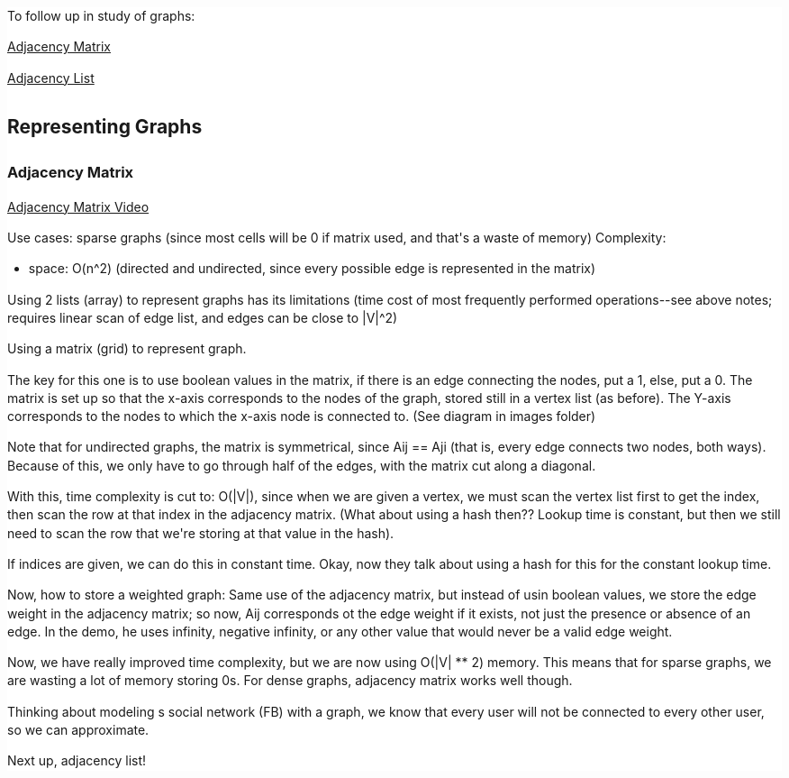 
To follow up in study of graphs:

[Adjacency Matrix](https://www.youtube.com/watch?v=9C2cpQZVRBA&list=PL2_aWCzGMAwI3W_JlcBbtYTwiQSsOTa6P&index=41)

[Adjacency List](https://www.youtube.com/watch?annotation_id=annotation_2656532701&feature=iv&index=42&list=PL2_aWCzGMAwI3W_JlcBbtYTwiQSsOTa6P&src_vid=9C2cpQZVRBA&v=k1wraWzqtvQ)

## Representing Graphs

### Adjacency Matrix

[Adjacency Matrix Video](https://www.youtube.com/watch?v=9C2cpQZVRBA&index=41&list=PL2_aWCzGMAwI3W_JlcBbtYTwiQSsOTa6P)

Use cases: sparse graphs (since most cells will be 0 if matrix used, and that's a waste of memory)
Complexity:
  - space: O(n^2) (directed and undirected, since every possible edge is represented in the matrix)

Using 2 lists (array) to represent graphs has its limitations (time cost of most frequently performed operations--see above notes; requires linear scan of edge list, and edges can be close to |V|^2)

Using a matrix (grid) to represent graph.

The key for this one is to use boolean values in the matrix, if there is an edge connecting the nodes, put a 1, else, put a 0. The matrix is set up so that the x-axis corresponds to the nodes of the graph, stored still in a vertex list (as before). The Y-axis corresponds to the nodes to which the x-axis node is connected to. (See diagram in images folder)

Note that for undirected graphs, the matrix is symmetrical, since Aij == Aji (that is, every edge connects two nodes, both ways). Because of this, we only have to go through half of the edges, with the matrix cut along a diagonal.

With this, time complexity is cut to: O(|V|), since when we are given a vertex, we must scan the vertex list first to get the index, then scan the row at that index in the adjacency matrix.
(What about using a hash then?? Lookup time is constant, but then we still need to scan the row that we're storing at that value in the hash).

If indices are given, we can do this in constant time. Okay, now they talk about using a hash for this for the constant lookup time.

Now, how to store a weighted graph:
Same use of the adjacency matrix, but instead of usin boolean values, we store the edge weight in the adjacency matrix; so now, Aij corresponds ot the edge weight if it exists, not just the presence or absence of an edge. In the demo, he uses infinity, negative infinity, or any other value that would never be a valid edge weight.

Now, we have really improved time complexity, but we are now using O(|V| ** 2) memory. This means that for sparse graphs, we are wasting a lot of memory storing 0s. For dense graphs, adjacency matrix works well though.

Thinking about modeling s social network (FB) with a graph, we know that every user will not be connected to every other user, so we can approximate.

Next up, adjacency list!

